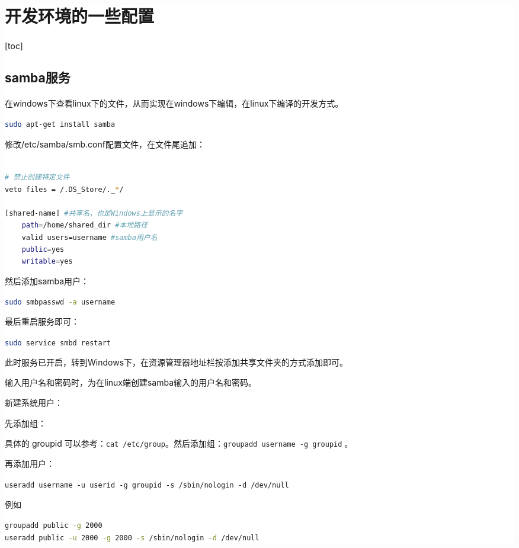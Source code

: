 # 开发环境的一些配置

[toc]

## samba服务

在windows下查看linux下的文件，从而实现在windows下编辑，在linux下编译的开发方式。

```bash
sudo apt-get install samba
```

修改/etc/samba/smb.conf配置文件，在文件尾追加：

```bash

# 禁止创建特定文件
veto files = /.DS_Store/._*/

[shared-name] #共享名，也是Windows上显示的名字
    path=/home/shared_dir #本地路径
    valid users=username #samba用户名
    public=yes
    writable=yes
```

然后添加samba用户：

```bash
sudo smbpasswd -a username
```

最后重启服务即可：

```bash
sudo service smbd restart
```

此时服务已开启，转到Windows下，在资源管理器地址栏按添加共享文件夹的方式添加即可。

输入用户名和密码时，为在linux端创建samba输入的用户名和密码。

新建系统用户：

先添加组：

具体的 groupid 可以参考：`cat /etc/group`。然后添加组：`groupadd username -g groupid` 。

再添加用户：

`useradd username -u userid -g groupid -s /sbin/nologin -d /dev/null`

例如

```bash
groupadd public -g 2000
useradd public -u 2000 -g 2000 -s /sbin/nologin -d /dev/null
```
